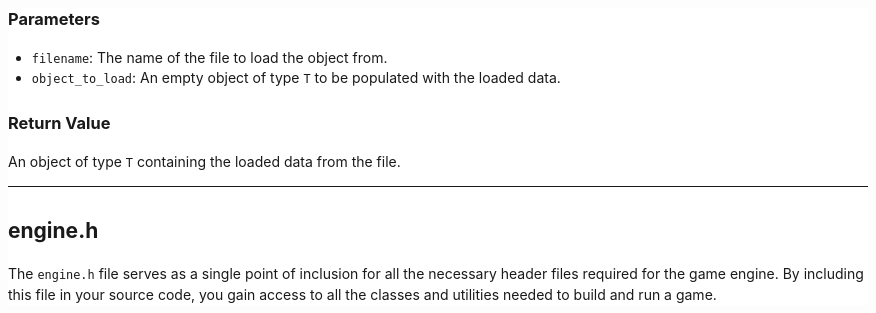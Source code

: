 ### Parameters

- `filename`: The name of the file to load the object from.
- `object_to_load`: An empty object of type `T` to be populated with the loaded data.

### Return Value

An object of type `T` containing the loaded data from the file.

---

## engine.h

The `engine.h` file serves as a single point of inclusion for all the necessary header files required for the game engine. By including this file in your source code, you gain access to all the classes and utilities needed to build and run a game.

